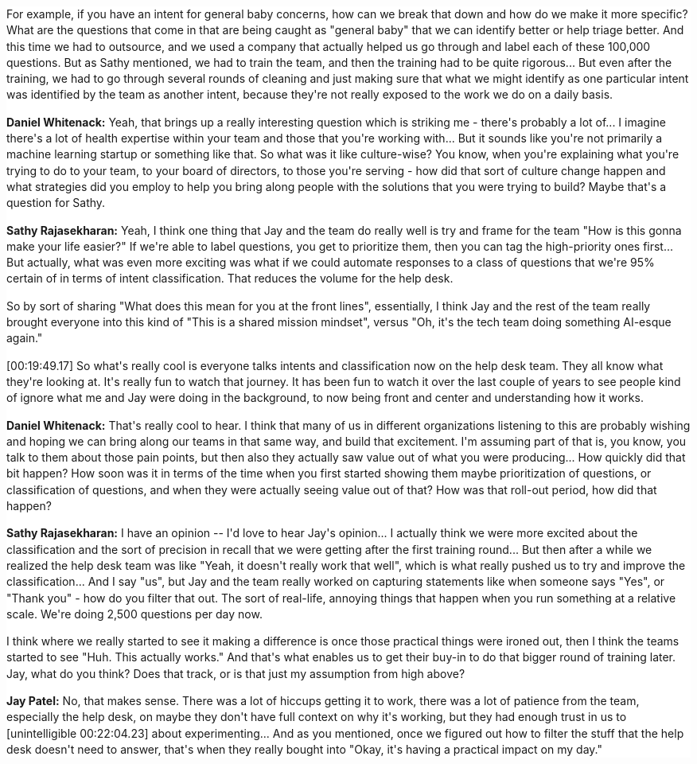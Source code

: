 For example, if you have an intent for general baby concerns, how can we break that down and how do we make it more specific? What are the questions that come in that are being caught as "general baby" that we can identify better or help triage better. And this time we had to outsource, and we used a company that actually helped us go through and label each of these 100,000 questions. But as Sathy mentioned, we had to train the team, and then the training had to be quite rigorous... But even after the training, we had to go through several rounds of cleaning and just making sure that what we might identify as one particular intent was identified by the team as another intent, because they're not really exposed to the work we do on a daily basis.

**Daniel Whitenack:** Yeah, that brings up a really interesting question which is striking me - there's probably a lot of... I imagine there's a lot of health expertise within your team and those that you're working with... But it sounds like you're not primarily a machine learning startup or something like that. So what was it like culture-wise? You know, when you're explaining what you're trying to do to your team, to your board of directors, to those you're serving - how did that sort of culture change happen and what strategies did you employ to help you bring along people with the solutions that you were trying to build? Maybe that's a question for Sathy.

**Sathy Rajasekharan:** Yeah, I think one thing that Jay and the team do really well is try and frame for the team "How is this gonna make your life easier?" If we're able to label questions, you get to prioritize them, then you can tag the high-priority ones first... But actually, what was even more exciting was what if we could automate responses to a class of questions that we're 95% certain of in terms of intent classification. That reduces the volume for the help desk.

So by sort of sharing "What does this mean for you at the front lines", essentially, I think Jay and the rest of the team really brought everyone into this kind of "This is a shared mission mindset", versus "Oh, it's the tech team doing something AI-esque again."

\[00:19:49.17\] So what's really cool is everyone talks intents and classification now on the help desk team. They all know what they're looking at. It's really fun to watch that journey. It has been fun to watch it over the last couple of years to see people kind of ignore what me and Jay were doing in the background, to now being front and center and understanding how it works.

**Daniel Whitenack:** That's really cool to hear. I think that many of us in different organizations listening to this are probably wishing and hoping we can bring along our teams in that same way, and build that excitement. I'm assuming part of that is, you know, you talk to them about those pain points, but then also they actually saw value out of what you were producing... How quickly did that bit happen? How soon was it in terms of the time when you first started showing them maybe prioritization of questions, or classification of questions, and when they were actually seeing value out of that? How was that roll-out period, how did that happen?

**Sathy Rajasekharan:** I have an opinion -- I'd love to hear Jay's opinion... I actually think we were more excited about the classification and the sort of precision in recall that we were getting after the first training round... But then after a while we realized the help desk team was like "Yeah, it doesn't really work that well", which is what really pushed us to try and improve the classification... And I say "us", but Jay and the team really worked on capturing statements like when someone says "Yes", or "Thank you" - how do you filter that out. The sort of real-life, annoying things that happen when you run something at a relative scale. We're doing 2,500 questions per day now.

I think where we really started to see it making a difference is once those practical things were ironed out, then I think the teams started to see "Huh. This actually works." And that's what enables us to get their buy-in to do that bigger round of training later. Jay, what do you think? Does that track, or is that just my assumption from high above?

**Jay Patel:** No, that makes sense. There was a lot of hiccups getting it to work, there was a lot of patience from the team, especially the help desk, on maybe they don't have full context on why it's working, but they had enough trust in us to \[unintelligible 00:22:04.23\] about experimenting... And as you mentioned, once we figured out how to filter the stuff that the help desk doesn't need to answer, that's when they really bought into "Okay, it's having a practical impact on my day."

